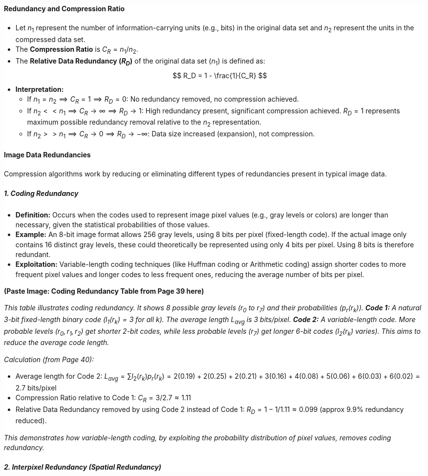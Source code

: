 #### Redundancy and Compression Ratio

-   Let $n_1$ represent the number of information-carrying units (e.g., bits) in the original data set and $n_2$ represent the units in the compressed data set.
-   The **Compression Ratio** is $C_R = n_1 / n_2$.
-   The **Relative Data Redundancy ($R_D$)** of the original data set ($n_1$) is defined as:
    $$ R_D = 1 - \frac{1}{C_R} $$
-   **Interpretation:**
    -   If $n_1 = n_2 \implies C_R = 1 \implies R_D = 0$: No redundancy removed, no compression achieved.
    -   If $n_2 << n_1 \implies C_R \to \infty \implies R_D \to 1$: High redundancy present, significant compression achieved. $R_D=1$ represents maximum possible redundancy removal relative to the $n_2$ representation.
    -   If $n_2 >> n_1 \implies C_R \to 0 \implies R_D \to -\infty$: Data size increased (expansion), not compression.

#### Image Data Redundancies

Compression algorithms work by reducing or eliminating different types of redundancies present in typical image data.

##### 1. Coding Redundancy

-   **Definition:** Occurs when the codes used to represent image pixel values (e.g., gray levels or colors) are longer than necessary, given the statistical probabilities of those values.
-   **Example:** An 8-bit image format allows 256 gray levels, using 8 bits per pixel (fixed-length code). If the actual image only contains 16 distinct gray levels, these could theoretically be represented using only 4 bits per pixel. Using 8 bits is therefore redundant.
-   **Exploitation:** Variable-length coding techniques (like Huffman coding or Arithmetic coding) assign shorter codes to more frequent pixel values and longer codes to less frequent ones, reducing the average number of bits per pixel.

**(Paste Image: Coding Redundancy Table from Page 39 here)**

*This table illustrates coding redundancy. It shows 8 possible gray levels ($r_0$ to $r_7$) and their probabilities ($p_r(r_k)$).
**Code 1:** A natural 3-bit fixed-length binary code ($l_1(r_k)=3$ for all k). The average length $L_{avg}$ is 3 bits/pixel.
**Code 2:** A variable-length code. More probable levels ($r_0, r_1, r_2$) get shorter 2-bit codes, while less probable levels ($r_7$) get longer 6-bit codes ($l_2(r_k)$ varies). This aims to reduce the *average* code length.*

*Calculation (from Page 40):*
-   Average length for Code 2:
    $L_{avg} = \sum l_2(r_k)p_r(r_k) = 2(0.19)+2(0.25)+2(0.21)+3(0.16)+4(0.08)+5(0.06)+6(0.03)+6(0.02) = 2.7 \text{ bits/pixel}$
-   Compression Ratio relative to Code 1: $C_R = 3 / 2.7 \approx 1.11$
-   Relative Data Redundancy removed by using Code 2 instead of Code 1: $R_D = 1 - 1/1.11 \approx 0.099$ (approx 9.9% redundancy reduced).

*This demonstrates how variable-length coding, by exploiting the probability distribution of pixel values, removes coding redundancy.*

##### 2. Interpixel Redundancy (Spatial Redundancy)
